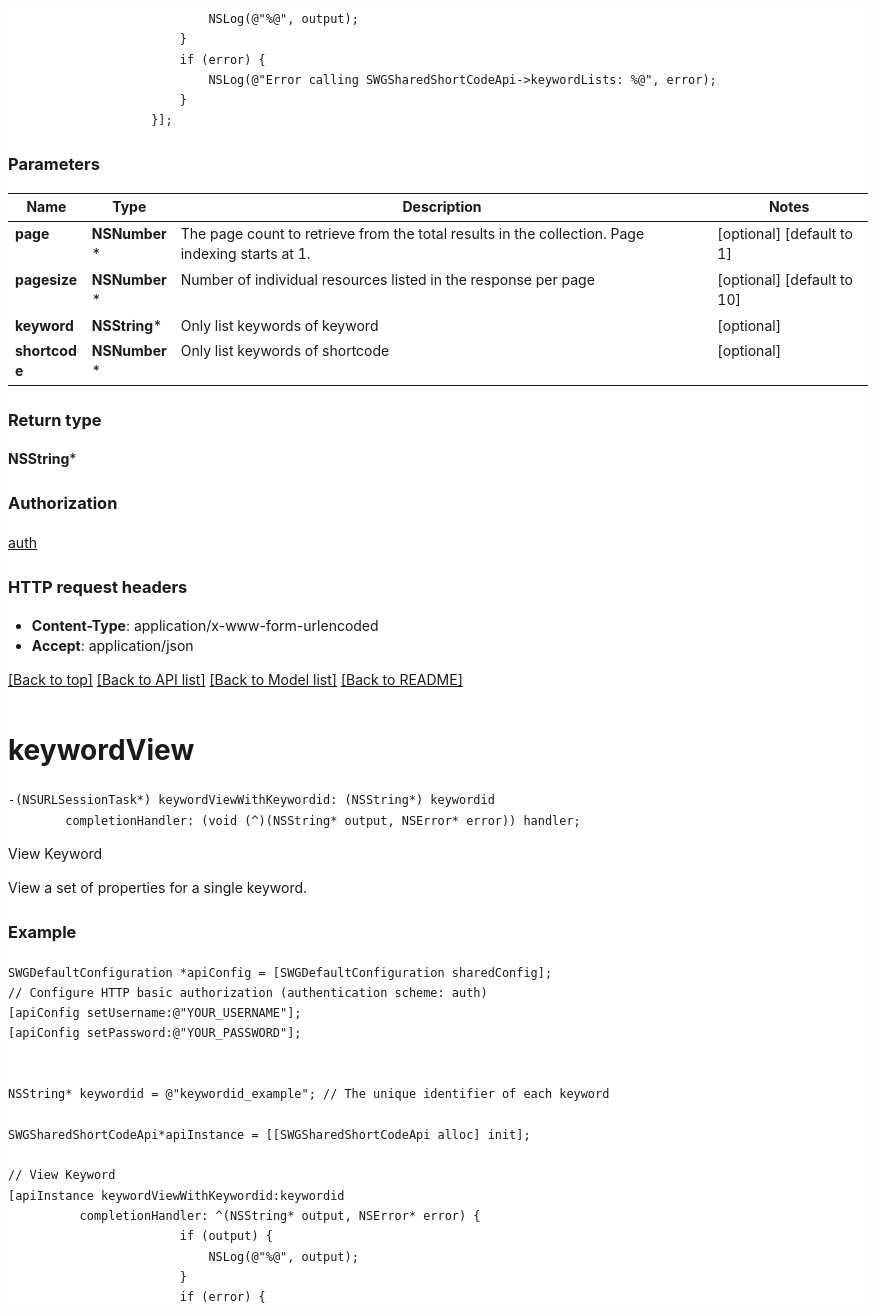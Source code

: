 ```objc
                            NSLog(@"%@", output);
                        }
                        if (error) {
                            NSLog(@"Error calling SWGSharedShortCodeApi->keywordLists: %@", error);
                        }
                    }];
```

### Parameters

Name | Type | Description  | Notes
------------- | ------------- | ------------- | -------------
 **page** | **NSNumber***| The page count to retrieve from the total results in the collection. Page indexing starts at 1. | [optional] [default to 1]
 **pagesize** | **NSNumber***| Number of individual resources listed in the response per page | [optional] [default to 10]
 **keyword** | **NSString***| Only list keywords of keyword | [optional] 
 **shortcode** | **NSNumber***| Only list keywords of shortcode | [optional] 

### Return type

**NSString***

### Authorization

[auth](../README.md#auth)

### HTTP request headers

 - **Content-Type**: application/x-www-form-urlencoded
 - **Accept**: application/json

[[Back to top]](#) [[Back to API list]](../README.md#documentation-for-api-endpoints) [[Back to Model list]](../README.md#documentation-for-models) [[Back to README]](../README.md)

# **keywordView**
```objc
-(NSURLSessionTask*) keywordViewWithKeywordid: (NSString*) keywordid
        completionHandler: (void (^)(NSString* output, NSError* error)) handler;
```

View Keyword

View a set of properties for a single keyword.

### Example 
```objc
SWGDefaultConfiguration *apiConfig = [SWGDefaultConfiguration sharedConfig];
// Configure HTTP basic authorization (authentication scheme: auth)
[apiConfig setUsername:@"YOUR_USERNAME"];
[apiConfig setPassword:@"YOUR_PASSWORD"];


NSString* keywordid = @"keywordid_example"; // The unique identifier of each keyword

SWGSharedShortCodeApi*apiInstance = [[SWGSharedShortCodeApi alloc] init];

// View Keyword
[apiInstance keywordViewWithKeywordid:keywordid
          completionHandler: ^(NSString* output, NSError* error) {
                        if (output) {
                            NSLog(@"%@", output);
                        }
                        if (error) {
```